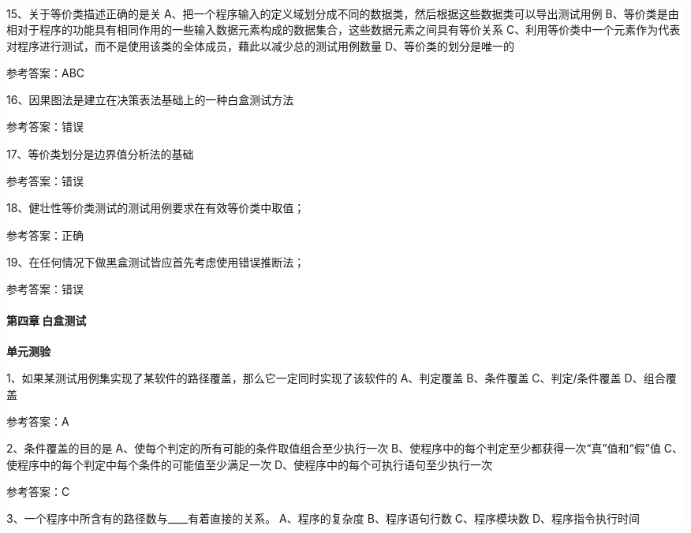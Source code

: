 

15、关于等价类描述正确的是关
  A、把一个程序输入的定义域划分成不同的数据类，然后根据这些数据类可以导出测试用例
  B、等价类是由相对于程序的功能具有相同作用的一些输入数据元素构成的数据集合，这些数据元素之间具有等价关系
  C、利用等价类中一个元素作为代表对程序进行测试，而不是使用该类的全体成员，藉此以减少总的测试用例数量
  D、等价类的划分是唯一的

  参考答案：ABC



16、因果图法是建立在决策表法基础上的一种白盒测试方法

  参考答案：错误



17、等价类划分是边界值分析法的基础

  参考答案：错误



18、健壮性等价类测试的测试用例要求在有效等价类中取值；

  参考答案：正确



19、在任何情况下做黑盒测试皆应首先考虑使用错误推断法；

  参考答案：错误



#### **第四章 白盒测试**

**单元测验**

1、如果某测试用例集实现了某软件的路径覆盖，那么它一定同时实现了该软件的
  A、判定覆盖
  B、条件覆盖
  C、判定/条件覆盖
  D、组合覆盖

  参考答案：A



2、条件覆盖的目的是
  A、使每个判定的所有可能的条件取值组合至少执行一次
  B、使程序中的每个判定至少都获得一次“真”值和“假”值
  C、使程序中的每个判定中每个条件的可能值至少满足一次
  D、使程序中的每个可执行语句至少执行一次

  参考答案：C



3、一个程序中所含有的路径数与____有着直接的关系。
  A、程序的复杂度
  B、程序语句行数
  C、程序模块数
  D、程序指令执行时间
